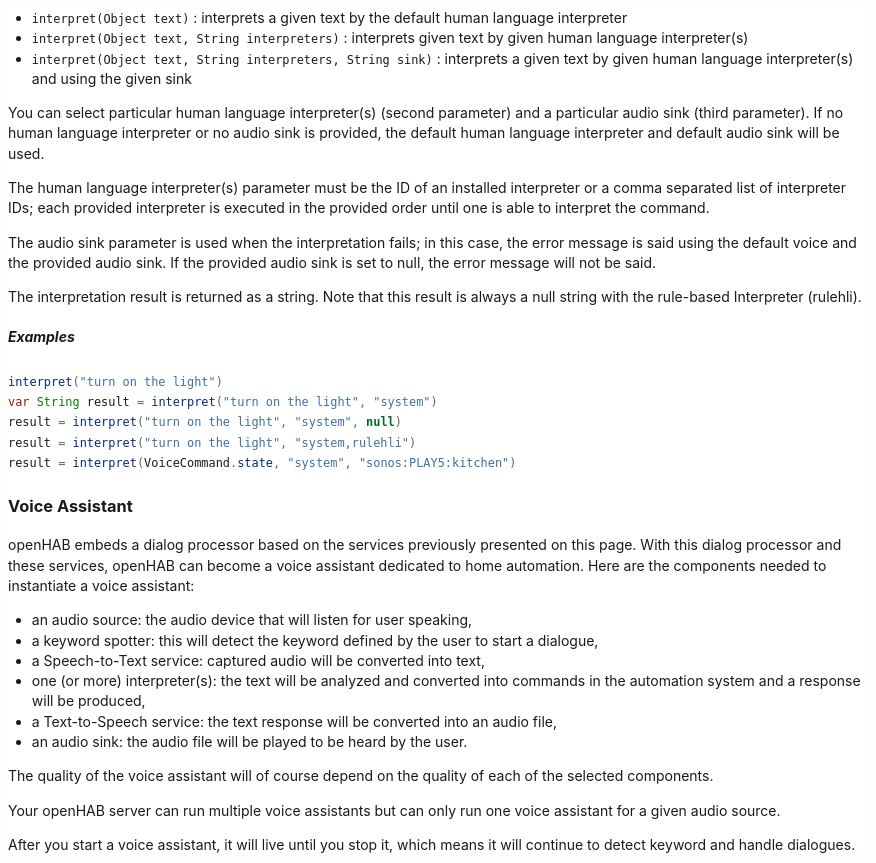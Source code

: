 - `interpret(Object text)` : interprets a given text by the default human language interpreter
- `interpret(Object text, String interpreters)` : interprets given text by given human language interpreter(s)
- `interpret(Object text, String interpreters, String sink)` : interprets a given text by given human language interpreter(s) and using the given sink

You can select particular human language interpreter(s) (second parameter) and a particular audio sink (third parameter).
If no human language interpreter or no audio sink is provided, the default human language interpreter and default audio sink will be used.

The human language interpreter(s) parameter must be the ID of an installed interpreter or a comma separated list of interpreter IDs; each provided interpreter is executed in the provided order until one is able to interpret the command.

The audio sink parameter is used when the interpretation fails; in this case, the error message is said using the default voice and the provided audio sink.
If the provided audio sink is set to null, the error message will not be said.

The interpretation result is returned as a string.
Note that this result is always a null string with the rule-based Interpreter (rulehli).

##### Examples

```java
interpret("turn on the light")
var String result = interpret("turn on the light", "system")
result = interpret("turn on the light", "system", null)
result = interpret("turn on the light", "system,rulehli")
result = interpret(VoiceCommand.state, "system", "sonos:PLAY5:kitchen")
```

### Voice Assistant

openHAB embeds a dialog processor based on the services previously presented on this page.
With this dialog processor and these services, openHAB can become a voice assistant dedicated to home automation.
Here are the components needed to instantiate a voice assistant:

- an audio source: the audio device that will listen for user speaking,
- a keyword spotter: this will detect the keyword defined by the user to start a dialogue,
- a Speech-to-Text service: captured audio will be converted into text,
- one (or more) interpreter(s): the text will be analyzed and converted into commands in the automation system and a response will be produced,
- a Text-to-Speech service: the text response will be converted into an audio file,
- an audio sink: the audio file will be played to be heard by the user.

The quality of the voice assistant will of course depend on the quality of each of the selected components.

Your openHAB server can run multiple voice assistants but can only run one voice assistant for a given audio source.

After you start a voice assistant, it will live until you stop it, which means it will continue to detect keyword and handle dialogues.
